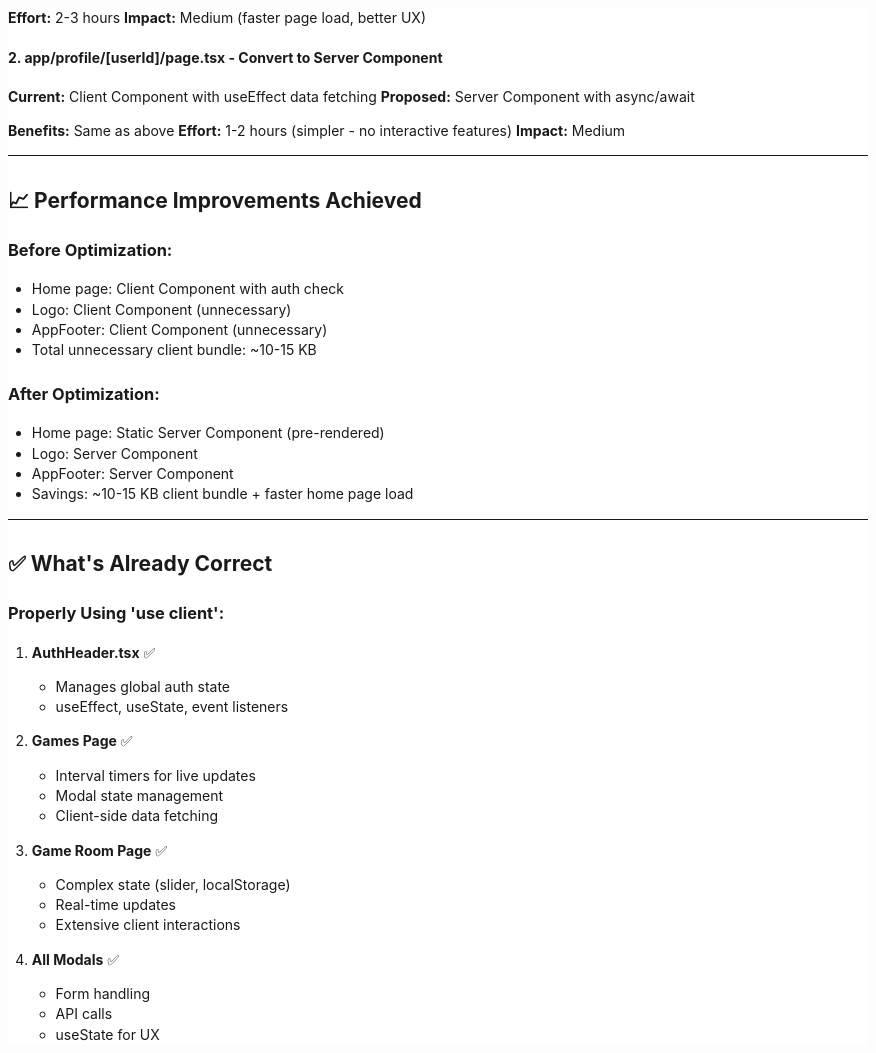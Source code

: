 **Effort:** 2-3 hours
**Impact:** Medium (faster page load, better UX)

#### 2. **app/profile/[userId]/page.tsx** - Convert to Server Component
**Current:** Client Component with useEffect data fetching
**Proposed:** Server Component with async/await

**Benefits:** Same as above
**Effort:** 1-2 hours (simpler - no interactive features)
**Impact:** Medium

---

## 📈 Performance Improvements Achieved

### Before Optimization:
- Home page: Client Component with auth check
- Logo: Client Component (unnecessary)
- AppFooter: Client Component (unnecessary)
- Total unnecessary client bundle: ~10-15 KB

### After Optimization:
- Home page: Static Server Component (pre-rendered)
- Logo: Server Component
- AppFooter: Server Component
- Savings: ~10-15 KB client bundle + faster home page load

---

## ✅ What's Already Correct

### **Properly Using 'use client':**

1. **AuthHeader.tsx** ✅
   - Manages global auth state
   - useEffect, useState, event listeners

2. **Games Page** ✅
   - Interval timers for live updates
   - Modal state management
   - Client-side data fetching

3. **Game Room Page** ✅
   - Complex state (slider, localStorage)
   - Real-time updates
   - Extensive client interactions

4. **All Modals** ✅
   - Form handling
   - API calls
   - useState for UX
